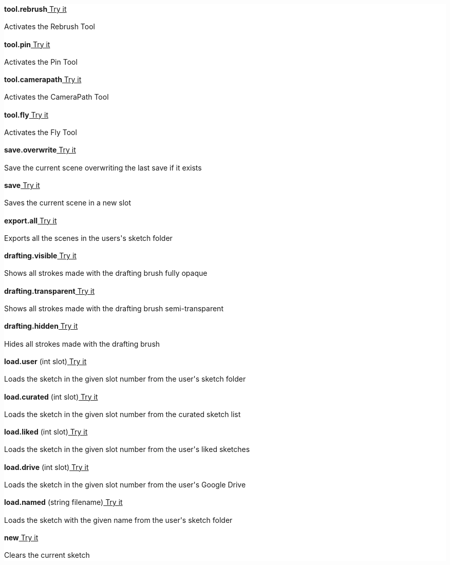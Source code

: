**tool.rebrush**[ Try it](http://localhost:40074/api/v1?tool.rebrush)

Activates the Rebrush Tool

**tool.pin**[ Try it](http://localhost:40074/api/v1?tool.pin)

Activates the Pin Tool

**tool.camerapath**[ Try it](http://localhost:40074/api/v1?tool.camerapath)

Activates the CameraPath Tool

**tool.fly**[ Try it](http://localhost:40074/api/v1?tool.fly)

Activates the Fly Tool

**save.overwrite**[ Try it](http://localhost:40074/api/v1?save.overwrite)

Save the current scene overwriting the last save if it exists

**save**[ Try it](http://localhost:40074/api/v1?save)

Saves the current scene in a new slot

**export.all**[ Try it](http://localhost:40074/api/v1?export.all)

Exports all the scenes in the users's sketch folder

**drafting.visible**[ Try it](http://localhost:40074/api/v1?drafting.visible)

Shows all strokes made with the drafting brush fully opaque

**drafting.transparent**[ Try it](http://localhost:40074/api/v1?drafting.transparent)

Shows all strokes made with the drafting brush semi-transparent

**drafting.hidden**[ Try it](http://localhost:40074/api/v1?drafting.hidden)

Hides all strokes made with the drafting brush

**load.user** \(int slot\)[ Try it](http://localhost:40074/api/v1?load.user=0)

Loads the sketch in the given slot number from the user's sketch folder

**load.curated** \(int slot\)[ Try it](http://localhost:40074/api/v1?load.curated=0)

Loads the sketch in the given slot number from the curated sketch list

**load.liked** \(int slot\)[ Try it](http://localhost:40074/api/v1?load.liked=0)

Loads the sketch in the given slot number from the user's liked sketches

**load.drive** \(int slot\)[ Try it](http://localhost:40074/api/v1?load.drive=0)

Loads the sketch in the given slot number from the user's Google Drive

**load.named** \(string filename\)[ Try it](http://localhost:40074/api/v1?load.named=mysketch.sketch)

Loads the sketch with the given name from the user's sketch folder

**new**[ Try it](http://localhost:40074/api/v1?new)

Clears the current sketch
